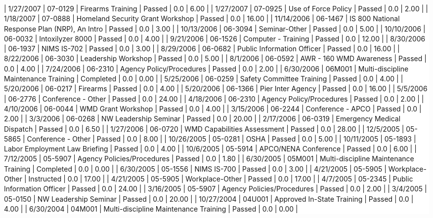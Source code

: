 | 1/27/2007 | 07-0129 | Firearms Training | Passed | 0.0 | 6.00 |
| 1/27/2007 | 07-0925 | Use of Force Policy | Passed | 0.0 | 2.00 |
| 1/18/2007 | 07-0888 | Homeland Security Grant Workshop | Passed | 0.0 | 16.00 |
| 11/14/2006 | 06-1467 | IS 800 National Response Plan (NRP), An Intro | Passed | 0.0 | 3.00 |
| 10/13/2006 | 06-3094 | Seminar-Other | Passed | 0.0 | 5.00 |
| 10/10/2006 | 06-0032 | Intoxilyzer 8000 | Passed | 0.0 | 4.00 |
| 9/21/2006 | 06-1526 | Computer - Training | Passed | 0.0 | 12.00 |
| 8/30/2006 | 06-1937 | NIMS IS-702 | Passed | 0.0 | 3.00 |
| 8/29/2006 | 06-0682 | Public Information Officer | Passed | 0.0 | 16.00 |
| 8/22/2006 | 06-3030 | Leadership Workshop | Passed | 0.0 | 5.00 |
| 8/1/2006 | 06-0592 | AWR - 160 WMD Awareness | Passed | 0.0 | 4.00 |
| 7/24/2006 | 06-2310 | Agency Policy/Procedures | Passed | 0.0 | 2.00 |
| 6/30/2006 | 06M001 | Multi-discipline Maintenance Training | Completed | 0.0 | 0.00 |
| 5/25/2006 | 06-0259 | Safety Committee Training | Passed | 0.0 | 4.00 |
| 5/20/2006 | 06-0217 | Firearms | Passed | 0.0 | 4.00 |
| 5/20/2006 | 06-1366 | Pier Inter Agency | Passed | 0.0 | 16.00 |
| 5/5/2006 | 06-2776 | Conference - Other | Passed | 0.0 | 24.00 |
| 4/18/2006 | 06-2310 | Agency Policy/Procedures | Passed | 0.0 | 2.00 |
| 4/10/2006 | 06-0044 | WMD Grant Workshop | Passed | 0.0 | 4.00 |
| 3/15/2006 | 06-2244 | Conference - APCO | Passed | 0.0 | 2.00 |
| 3/3/2006 | 06-0268 | NW Leadership Seminar | Passed | 0.0 | 20.00 |
| 2/17/2006 | 06-0319 | Emergency Medical Dispatch | Passed | 0.0 | 6.50 |
| 1/27/2006 | 06-0720 | WMD Capabilities Assessment | Passed | 0.0 | 28.00 |
| 12/5/2005 | 05-5865 | Conference - Other | Passed | 0.0 | 8.00 |
| 10/26/2005 | 05-0281 | OSHA | Passed | 0.0 | 5.00 |
| 10/11/2005 | 05-1893 | Labor  Employment Law Briefing | Passed | 0.0 | 4.00 |
| 10/6/2005 | 05-5914 | APCO/NENA Conference | Passed | 0.0 | 6.00 |
| 7/12/2005 | 05-5907 | Agency Policies/Procedures | Passed | 0.0 | 1.80 |
| 6/30/2005 | 05M001 | Multi-discipline Maintenance Training | Completed | 0.0 | 0.00 |
| 6/30/2005 | 05-1556 | NIMS IS-700 | Passed | 0.0 | 3.00 |
| 4/21/2005 | 05-5905 | Workplace-Other | Instructed | 0.0 | 17.00 |
| 4/21/2005 | 05-5905 | Workplace-Other | Passed | 0.0 | 17.00 |
| 4/7/2005 | 05-2345 | Public Information Officer | Passed | 0.0 | 24.00 |
| 3/16/2005 | 05-5907 | Agency Policies/Procedures | Passed | 0.0 | 2.00 |
| 3/4/2005 | 05-0150 | NW Leadership Seminar | Passed | 0.0 | 20.00 |
| 10/27/2004 | 04U001 | Approved In-State Training | Passed | 0.0 | 4.00 |
| 6/30/2004 | 04M001 | Multi-discipline Maintenance Training | Passed | 0.0 | 0.00 |
